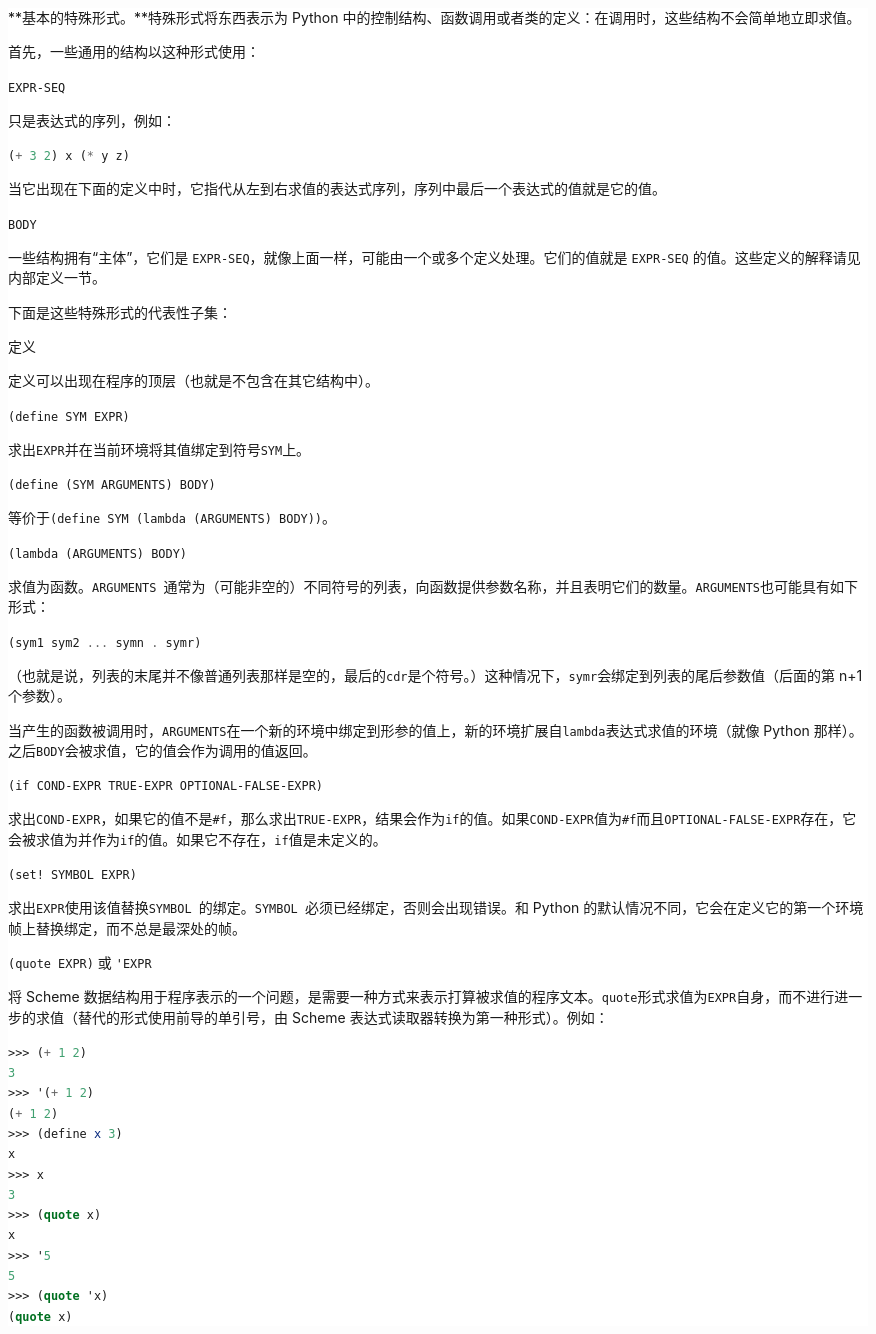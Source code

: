 **基本的特殊形式。**特殊形式将东西表示为 Python 中的控制结构、函数调用或者类的定义：在调用时，这些结构不会简单地立即求值。

首先，一些通用的结构以这种形式使用：

`EXPR-SEQ`

只是表达式的序列，例如：

```scheme
(+ 3 2) x (* y z)
```

当它出现在下面的定义中时，它指代从左到右求值的表达式序列，序列中最后一个表达式的值就是它的值。

`BODY`

一些结构拥有“主体”，它们是 `EXPR-SEQ`，就像上面一样，可能由一个或多个定义处理。它们的值就是 `EXPR-SEQ` 的值。这些定义的解释请见内部定义一节。

下面是这些特殊形式的代表性子集：

定义

定义可以出现在程序的顶层（也就是不包含在其它结构中）。

`(define SYM EXPR)`

求出`EXPR`并在当前环境将其值绑定到符号`SYM`上。

`(define (SYM ARGUMENTS) BODY)`

等价于`(define SYM (lambda (ARGUMENTS) BODY))`。

`(lambda (ARGUMENTS) BODY)`

求值为函数。`ARGUMENTS `通常为（可能非空的）不同符号的列表，向函数提供参数名称，并且表明它们的数量。`ARGUMENTS`也可能具有如下形式：

```scheme
(sym1 sym2 ... symn . symr)
```

（也就是说，列表的末尾并不像普通列表那样是空的，最后的`cdr`是个符号。）这种情况下，`symr`会绑定到列表的尾后参数值（后面的第 n+1 个参数）。

当产生的函数被调用时，`ARGUMENTS`在一个新的环境中绑定到形参的值上，新的环境扩展自`lambda`表达式求值的环境（就像 Python 那样）。之后`BODY`会被求值，它的值会作为调用的值返回。

`(if COND-EXPR TRUE-EXPR OPTIONAL-FALSE-EXPR)`

求出`COND-EXPR`，如果它的值不是`#f`，那么求出`TRUE-EXPR`，结果会作为`if`的值。如果`COND-EXPR`值为`#f`而且`OPTIONAL-FALSE-EXPR`存在，它会被求值为并作为`if`的值。如果它不存在，`if`值是未定义的。

`(set! SYMBOL EXPR)`

求出`EXPR`使用该值替换`SYMBOL `的绑定。`SYMBOL `必须已经绑定，否则会出现错误。和 Python 的默认情况不同，它会在定义它的第一个环境帧上替换绑定，而不总是最深处的帧。

`(quote EXPR)` 或 `'EXPR`

将 Scheme 数据结构用于程序表示的一个问题，是需要一种方式来表示打算被求值的程序文本。`quote`形式求值为`EXPR`自身，而不进行进一步的求值（替代的形式使用前导的单引号，由 Scheme 表达式读取器转换为第一种形式）。例如：

```scheme
>>> (+ 1 2)
3
>>> '(+ 1 2)
(+ 1 2)
>>> (define x 3)
x
>>> x
3
>>> (quote x)
x
>>> '5
5
>>> (quote 'x)
(quote x)
```
